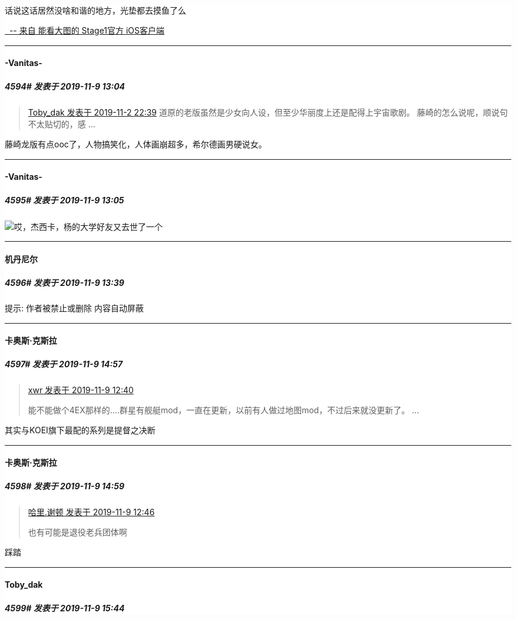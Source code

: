 话说这话居然没啥和谐的地方，光垫都去摸鱼了么

[  -- 来自 能看大图的 Stage1官方 iOS客户端](https://itunes.apple.com/fi/app/saraba1st/id1221237470?mt=8)

*****

####  -Vanitas-  
##### 4594#       发表于 2019-11-9 13:04

<blockquote><a href="httphttps://bbs.saraba1st.com/2b/forum.php?mod=redirect&amp;goto=findpost&amp;pid=45388816&amp;ptid=1502023" target="_blank">Toby_dak 发表于 2019-11-2 22:39</a>
 道原的老版虽然是少女向人设，但至少华丽度上还是配得上宇宙歌剧。 藤崎的怎么说呢，顺说句不太贴切的，感 ...</blockquote>
藤崎龙版有点ooc了，人物搞笑化，人体画崩超多，希尔德画男硬说女。

*****

####  -Vanitas-  
##### 4595#       发表于 2019-11-9 13:05

<img src="https://static.saraba1st.com/image/smiley/face2017/138.png" referrerpolicy="no-referrer">哎，杰西卡，杨的大学好友又去世了一个

*****

####  机丹尼尔  
##### 4596#       发表于 2019-11-9 13:39

提示: 作者被禁止或删除 内容自动屏蔽

*****

####  卡奥斯·克斯拉  
##### 4597#       发表于 2019-11-9 14:57

<blockquote><a href="httphttps://bbs.saraba1st.com/2b/forum.php?mod=redirect&amp;goto=findpost&amp;pid=45458548&amp;ptid=1502023" target="_blank">xwr 发表于 2019-11-9 12:40</a>

能不能做个4EX那样的....群星有舰艇mod，一直在更新，以前有人做过地图mod，不过后来就没更新了。 ...</blockquote>
其实与KOEI旗下最配的系列是提督之决断

*****

####  卡奥斯·克斯拉  
##### 4598#       发表于 2019-11-9 14:59

<blockquote><a href="httphttps://bbs.saraba1st.com/2b/forum.php?mod=redirect&amp;goto=findpost&amp;pid=45458602&amp;ptid=1502023" target="_blank">哈里.谢顿 发表于 2019-11-9 12:46</a>

也有可能是退役老兵团体啊</blockquote>
踩踏

*****

####  Toby_dak  
##### 4599#       发表于 2019-11-9 15:44
